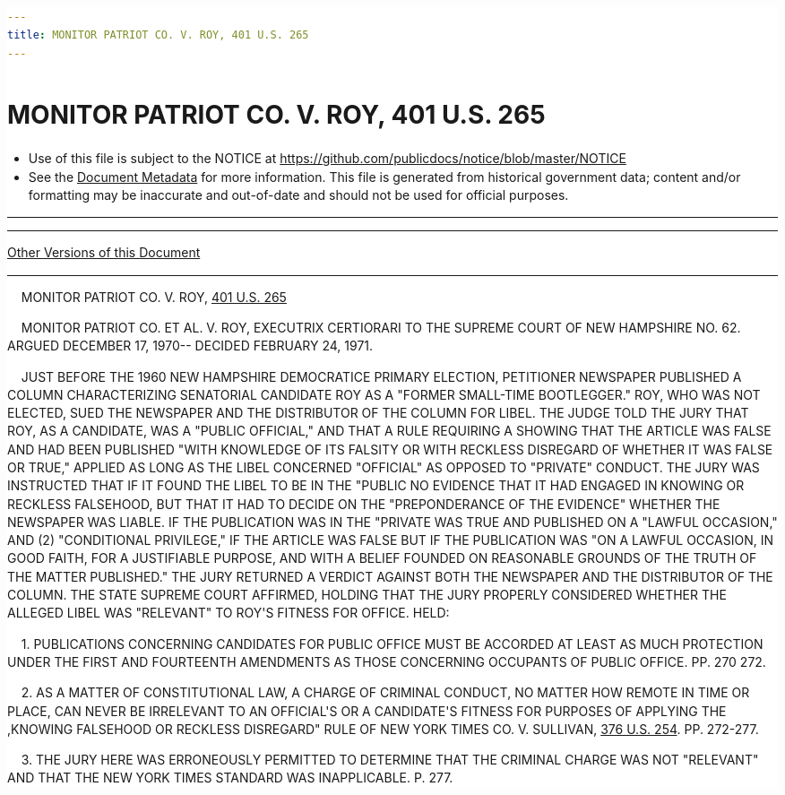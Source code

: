 ```yaml
---
title: MONITOR PATRIOT CO. V. ROY, 401 U.S. 265
---
```


# MONITOR PATRIOT CO. V. ROY, 401 U.S. 265

* Use of this file is subject to the NOTICE at https://github.com/publicdocs/notice/blob/master/NOTICE
* See the [Document Metadata](../../../index.md) for more information.
  This file is generated from historical government data; content and/or formatting may be inaccurate and out-of-date and should not be used for official purposes.

----------
----------

[Other Versions of this Document](https://publicdocs.github.io/go/links?ns=uslm-x&ref=%2Fus%2Fcourts%2Fscotus%2FusReporter%2F401%2F265)

----------

    MONITOR PATRIOT CO. V. ROY, [401 U.S. 265][/us/courts/scotus/usReporter/401/265]

    MONITOR PATRIOT CO. ET AL. V. ROY, EXECUTRIX CERTIORARI TO THE SUPREME COURT OF NEW HAMPSHIRE NO. 62.  ARGUED DECEMBER 17, 1970-- DECIDED FEBRUARY 24, 1971.

    JUST BEFORE THE 1960 NEW HAMPSHIRE DEMOCRATICE PRIMARY ELECTION, PETITIONER NEWSPAPER PUBLISHED A COLUMN CHARACTERIZING SENATORIAL CANDIDATE ROY AS A "FORMER SMALL-TIME BOOTLEGGER."  ROY, WHO WAS NOT ELECTED, SUED THE NEWSPAPER AND THE DISTRIBUTOR OF THE COLUMN FOR LIBEL.  THE JUDGE TOLD THE JURY THAT ROY, AS A CANDIDATE, WAS A "PUBLIC OFFICIAL," AND THAT A RULE REQUIRING A SHOWING THAT THE ARTICLE WAS FALSE AND HAD BEEN PUBLISHED "WITH KNOWLEDGE OF ITS FALSITY OR WITH RECKLESS DISREGARD OF WHETHER IT WAS FALSE OR TRUE," APPLIED AS LONG AS THE LIBEL CONCERNED "OFFICIAL" AS OPPOSED TO "PRIVATE" CONDUCT.  THE JURY WAS INSTRUCTED THAT IF IT FOUND THE LIBEL TO BE IN THE "PUBLIC NO EVIDENCE THAT IT HAD ENGAGED IN KNOWING OR RECKLESS FALSEHOOD, BUT THAT IT HAD TO DECIDE ON THE "PREPONDERANCE OF THE EVIDENCE" WHETHER THE NEWSPAPER WAS LIABLE.  IF THE PUBLICATION WAS IN THE "PRIVATE WAS TRUE AND PUBLISHED ON A "LAWFUL OCCASION," AND (2) "CONDITIONAL PRIVILEGE," IF THE ARTICLE WAS FALSE BUT IF THE PUBLICATION WAS "ON A LAWFUL OCCASION, IN GOOD FAITH, FOR A JUSTIFIABLE PURPOSE, AND WITH A BELIEF FOUNDED ON REASONABLE GROUNDS OF THE TRUTH OF THE MATTER PUBLISHED."  THE JURY RETURNED A VERDICT AGAINST BOTH THE NEWSPAPER AND THE DISTRIBUTOR OF THE COLUMN.  THE STATE SUPREME COURT AFFIRMED, HOLDING THAT THE JURY PROPERLY CONSIDERED WHETHER THE ALLEGED LIBEL WAS "RELEVANT" TO ROY'S FITNESS FOR OFFICE.  HELD:

    1.  PUBLICATIONS CONCERNING CANDIDATES FOR PUBLIC OFFICE MUST BE ACCORDED AT LEAST AS MUCH PROTECTION UNDER THE FIRST AND FOURTEENTH AMENDMENTS AS THOSE CONCERNING OCCUPANTS OF PUBLIC OFFICE.  PP. 270 272.

    2.  AS A MATTER OF CONSTITUTIONAL LAW, A CHARGE OF CRIMINAL CONDUCT, NO MATTER HOW REMOTE IN TIME OR PLACE, CAN NEVER BE IRRELEVANT TO AN OFFICIAL'S OR A CANDIDATE'S FITNESS FOR PURPOSES OF APPLYING THE ,KNOWING FALSEHOOD OR RECKLESS DISREGARD" RULE OF NEW YORK TIMES CO. V. SULLIVAN, [376 U.S. 254][/us/courts/scotus/usReporter/376/254].  PP. 272-277.

    3.  THE JURY HERE WAS ERRONEOUSLY PERMITTED TO DETERMINE THAT THE CRIMINAL CHARGE WAS NOT "RELEVANT" AND THAT THE NEW YORK TIMES STANDARD WAS INAPPLICABLE.  P. 277.


[/us/courts/scotus/usReporter/401/265]: https://publicdocs.github.io/go/links?ns=uslm-x&ref=%2Fus%2Fcourts%2Fscotus%2FusReporter%2F401%2F265
[/us/courts/scotus/usReporter/376/254]: https://publicdocs.github.io/go/links?ns=uslm-x&ref=%2Fus%2Fcourts%2Fscotus%2FusReporter%2F376%2F254
[/us/courts/scotus/usReporter/397/904]: https://publicdocs.github.io/go/links?ns=uslm-x&ref=%2Fus%2Fcourts%2Fscotus%2FusReporter%2F397%2F904
[/us/courts/scotus/usReporter/376/254]: https://publicdocs.github.io/go/links?ns=uslm-x&ref=%2Fus%2Fcourts%2Fscotus%2FusReporter%2F376%2F254
[/us/courts/scotus/usReporter/379/64]: https://publicdocs.github.io/go/links?ns=uslm-x&ref=%2Fus%2Fcourts%2Fscotus%2FusReporter%2F379%2F64
[/us/courts/scotus/usReporter/388/130]: https://publicdocs.github.io/go/links?ns=uslm-x&ref=%2Fus%2Fcourts%2Fscotus%2FusReporter%2F388%2F130
[/us/courts/scotus/usReporter/398/6]: https://publicdocs.github.io/go/links?ns=uslm-x&ref=%2Fus%2Fcourts%2Fscotus%2FusReporter%2F398%2F6
[/us/courts/scotus/usReporter/354/476]: https://publicdocs.github.io/go/links?ns=uslm-x&ref=%2Fus%2Fcourts%2Fscotus%2FusReporter%2F354%2F476
[/us/courts/scotus/usReporter/250/616]: https://publicdocs.github.io/go/links?ns=uslm-x&ref=%2Fus%2Fcourts%2Fscotus%2FusReporter%2F250%2F616
[/us/courts/scotus/usReporter/310/296]: https://publicdocs.github.io/go/links?ns=uslm-x&ref=%2Fus%2Fcourts%2Fscotus%2FusReporter%2F310%2F296
[/us/courts/scotus/usReporter/357/513]: https://publicdocs.github.io/go/links?ns=uslm-x&ref=%2Fus%2Fcourts%2Fscotus%2FusReporter%2F357%2F513
[/us/courts/scotus/usReporter/361/147]: https://publicdocs.github.io/go/links?ns=uslm-x&ref=%2Fus%2Fcourts%2Fscotus%2FusReporter%2F361%2F147
[/us/courts/scotus/usReporter/390/727]: https://publicdocs.github.io/go/links?ns=uslm-x&ref=%2Fus%2Fcourts%2Fscotus%2FusReporter%2F390%2F727
[/us/courts/scotus/usReporter/376/254]: https://publicdocs.github.io/go/links?ns=uslm-x&ref=%2Fus%2Fcourts%2Fscotus%2FusReporter%2F376%2F254
[/us/courts/scotus/usReporter/388/130]: https://publicdocs.github.io/go/links?ns=uslm-x&ref=%2Fus%2Fcourts%2Fscotus%2FusReporter%2F388%2F130
[/us/courts/scotus/usReporter/379/64]: https://publicdocs.github.io/go/links?ns=uslm-x&ref=%2Fus%2Fcourts%2Fscotus%2FusReporter%2F379%2F64